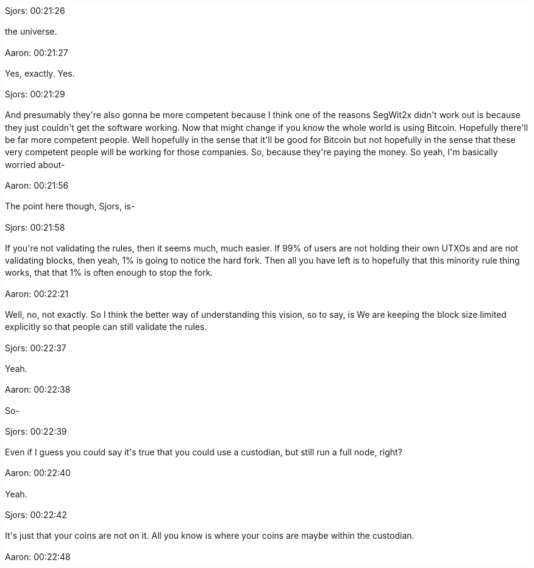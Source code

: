 Sjors: 00:21:26

the universe.

Aaron: 00:21:27

Yes, exactly.
Yes.

Sjors: 00:21:29

And presumably they're also gonna be more competent because I think one of the reasons SegWit2x didn't work out is because they just couldn't get the software working.
Now that might change if you know the whole world is using Bitcoin.
Hopefully there'll be far more competent people.
Well hopefully in the sense that it'll be good for Bitcoin but not hopefully in the sense that these very competent people will be working for those companies.
So, because they're paying the money.
So yeah, I'm basically worried about-

Aaron: 00:21:56

The point here though, Sjors, is- 

Sjors: 00:21:58

If you're not validating the rules, then it seems much, much easier.
If 99% of users are not holding their own UTXOs and are not validating blocks, then yeah, 1% is going to notice the hard fork.
Then all you have left is to hopefully that this minority rule thing works, that that 1% is often enough to stop the fork.

Aaron: 00:22:21

Well, no, not exactly.
So I think the better way of understanding this vision, so to say, is We are keeping the block size limited explicitly so that people can still validate the rules.

Sjors: 00:22:37

Yeah.

Aaron: 00:22:38  

So-

Sjors: 00:22:39

Even if I guess you could say it's true that you could use a custodian, but still run a full node, right?

Aaron: 00:22:40

Yeah.

Sjors: 00:22:42

It's just that your coins are not on it.
All you know is where your coins are maybe within the custodian.

Aaron: 00:22:48
